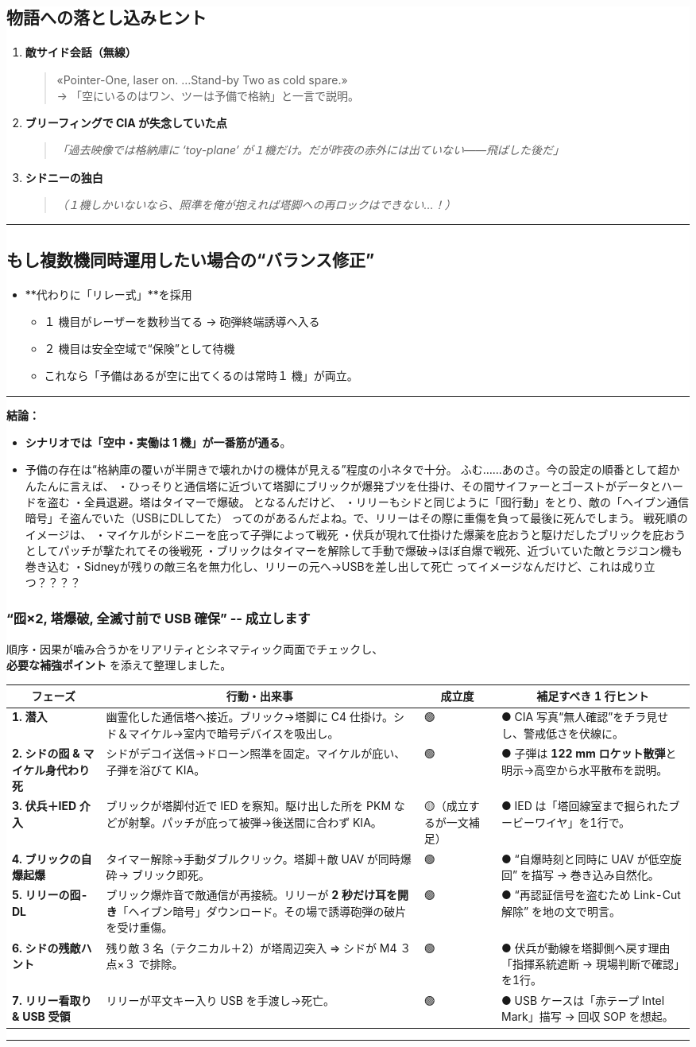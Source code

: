 ## 物語への落とし込みヒント

1. **敵サイド会話（無線）**
    
    > «Pointer-One, laser on. …Stand-by Two as cold spare.»  
    > → 「空にいるのはワン、ツーは予備で格納」と一言で説明。
    
2. **ブリーフィングで CIA が失念していた点**
    
    > _「過去映像では格納庫に ‘toy-plane’ が１機だけ。だが昨夜の赤外には出ていない――飛ばした後だ」_
    
3. **シドニーの独白**
    
    > _（１機しかいないなら、照準を俺が抱えれば塔脚への再ロックはできない…！）_
    

---

## もし複数機同時運用したい場合の“バランス修正”

- **代わりに「リレー式」**を採用
    
    - １ 機目がレーザーを数秒当てる → 砲弾終端誘導へ入る
        
    - ２ 機目は安全空域で“保険”として待機
        
    - これなら「予備はあるが空に出てくるのは常時１ 機」が両立。
        

---

**結論：**

- **シナリオでは「空中・実働は 1 機」が一番筋が通る**。
    
- 予備の存在は“格納庫の覆いが半開きで壊れかけの機体が見える”程度の小ネタで十分。
ふむ……あのさ。今の設定の順番として超かんたんに言えば、
・ひっそりと通信塔に近づいて塔脚にブリックが爆発ブツを仕掛け、その間サイファーとゴーストがデータとハードを盗む
・全員退避。塔はタイマーで爆破。
となるんだけど、
・リリーもシドと同じように「囮行動」をとり、敵の「ヘイブン通信暗号」そ盗んでいた（USBにDLしてた）
ってのがあるんだよね。で、リリーはその際に重傷を負って最後に死んでしまう。
戦死順のイメージは、
・マイケルがシドニーを庇って子弾によって戦死
・伏兵が現れて仕掛けた爆薬を庇おうと駆けだしたブリックを庇おうとしてパッチが撃たれてその後戦死
・ブリックはタイマーを解除して手動で爆破→ほぼ自爆で戦死、近づいていた敵とラジコン機も巻き込む
・Sidneyが残りの敵三名を無力化し、リリーの元へ→USBを差し出して死亡
ってイメージなんだけど、これは成り立つ？？？？

### “囮×2, 塔爆破, 全滅寸前で USB 確保” -- 成立します

順序・因果が噛み合うかをリアリティとシネマティック両面でチェックし、  
**必要な補強ポイント** を添えて整理しました。

|フェーズ|行動・出来事|成立度|補足すべき 1 行ヒント|
|---|---|---|---|
|**1. 潜入**|幽霊化した通信塔へ接近。ブリック→塔脚に C4 仕掛け。シド＆マイケル→室内で暗号デバイスを吸出し。|🟢|● CIA 写真“無人確認”をチラ見せし、警戒低さを伏線に。|
|**2. シドの囮 & マイケル身代わり死**|シドがデコイ送信→ドローン照準を固定。マイケルが庇い、子弾を浴びて KIA。|🟢|● 子弾は **122 mm ロケット散弾**と明示→高空から水平散布を説明。|
|**3. 伏兵＋IED 介入**|ブリックが塔脚付近で IED を察知。駆け出した所を PKM などが射撃。パッチが庇って被弾→後送間に合わず KIA。|🟡（成立するが一文補足）|● IED は「塔回線室まで掘られたブービーワイヤ」を1行で。|
|**4. ブリックの自爆起爆**|タイマー解除→手動ダブルクリック。塔脚＋敵 UAV が同時爆砕 → ブリック即死。|🟢|● “自爆時刻と同時に UAV が低空旋回” を描写 → 巻き込み自然化。|
|**5. リリーの囮-DL**|ブリック爆炸音で敵通信が再接続。リリーが **2 秒だけ耳を開き**「ヘイブン暗号」ダウンロード。その場で誘導砲弾の破片を受け重傷。|🟢|● “再認証信号を盗むため Link-Cut 解除” を地の文で明言。|
|**6. シドの残敵ハント**|残り敵 3 名（テクニカル＋2）が塔周辺突入 ⇒ シドが M4 ３点×３ で排除。|🟢|● 伏兵が動線を塔脚側へ戻す理由「指揮系統遮断 → 現場判断で確認」を1行。|
|**7. リリー看取り & USB 受領**|リリーが平文キー入り USB を手渡し→死亡。|🟢|● USB ケースは「赤テープ Intel Mark」描写 → 回収 SOP を想起。|

---